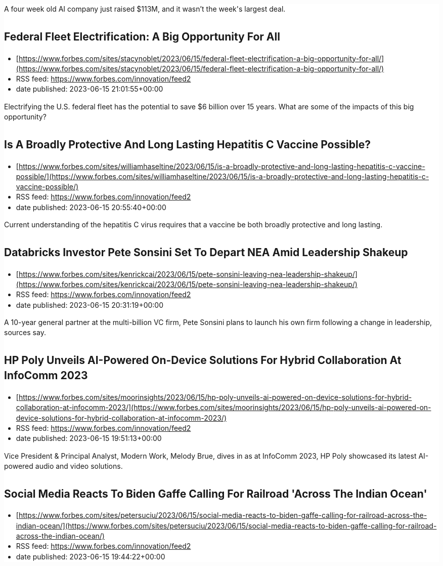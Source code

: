 A four week old AI company just raised $113M, and it wasn’t the week's largest deal.

## Federal Fleet Electrification: A Big Opportunity For All
 - [https://www.forbes.com/sites/stacynoblet/2023/06/15/federal-fleet-electrification-a-big-opportunity-for-all/](https://www.forbes.com/sites/stacynoblet/2023/06/15/federal-fleet-electrification-a-big-opportunity-for-all/)
 - RSS feed: https://www.forbes.com/innovation/feed2
 - date published: 2023-06-15 21:01:55+00:00

Electrifying the U.S. federal fleet has the potential to save $6 billion over 15 years. What are some of the impacts of this big opportunity?

## Is A Broadly Protective And Long Lasting Hepatitis C Vaccine Possible?
 - [https://www.forbes.com/sites/williamhaseltine/2023/06/15/is-a-broadly-protective-and-long-lasting-hepatitis-c-vaccine-possible/](https://www.forbes.com/sites/williamhaseltine/2023/06/15/is-a-broadly-protective-and-long-lasting-hepatitis-c-vaccine-possible/)
 - RSS feed: https://www.forbes.com/innovation/feed2
 - date published: 2023-06-15 20:55:40+00:00

Current understanding of the hepatitis C virus requires that a vaccine be both broadly protective and long lasting.

## Databricks Investor Pete Sonsini Set To Depart NEA Amid Leadership Shakeup
 - [https://www.forbes.com/sites/kenrickcai/2023/06/15/pete-sonsini-leaving-nea-leadership-shakeup/](https://www.forbes.com/sites/kenrickcai/2023/06/15/pete-sonsini-leaving-nea-leadership-shakeup/)
 - RSS feed: https://www.forbes.com/innovation/feed2
 - date published: 2023-06-15 20:31:19+00:00

A 10-year general partner at the multi-billion VC firm, Pete Sonsini plans to launch his own firm following a change in leadership, sources say.

## HP Poly Unveils AI-Powered On-Device Solutions For Hybrid Collaboration At InfoComm 2023
 - [https://www.forbes.com/sites/moorinsights/2023/06/15/hp-poly-unveils-ai-powered-on-device-solutions-for-hybrid-collaboration-at-infocomm-2023/](https://www.forbes.com/sites/moorinsights/2023/06/15/hp-poly-unveils-ai-powered-on-device-solutions-for-hybrid-collaboration-at-infocomm-2023/)
 - RSS feed: https://www.forbes.com/innovation/feed2
 - date published: 2023-06-15 19:51:13+00:00

Vice President & Principal Analyst, Modern Work, Melody Brue, dives in as at InfoComm 2023, HP Poly showcased its latest AI-powered audio and video solutions.

## Social Media Reacts To Biden Gaffe Calling For Railroad 'Across The Indian Ocean'
 - [https://www.forbes.com/sites/petersuciu/2023/06/15/social-media-reacts-to-biden-gaffe-calling-for-railroad-across-the-indian-ocean/](https://www.forbes.com/sites/petersuciu/2023/06/15/social-media-reacts-to-biden-gaffe-calling-for-railroad-across-the-indian-ocean/)
 - RSS feed: https://www.forbes.com/innovation/feed2
 - date published: 2023-06-15 19:44:22+00:00
